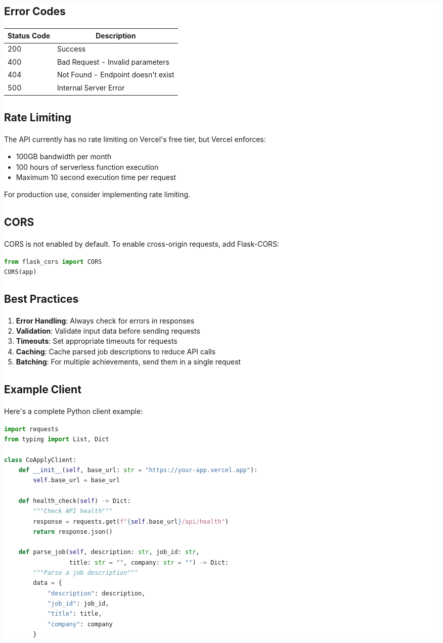 
## Error Codes

| Status Code | Description |
|-------------|-------------|
| 200 | Success |
| 400 | Bad Request - Invalid parameters |
| 404 | Not Found - Endpoint doesn't exist |
| 500 | Internal Server Error |

## Rate Limiting

The API currently has no rate limiting on Vercel's free tier, but Vercel enforces:
- 100GB bandwidth per month
- 100 hours of serverless function execution
- Maximum 10 second execution time per request

For production use, consider implementing rate limiting.

## CORS

CORS is not enabled by default. To enable cross-origin requests, add Flask-CORS:

```python
from flask_cors import CORS
CORS(app)
```

## Best Practices

1. **Error Handling**: Always check for errors in responses
2. **Validation**: Validate input data before sending requests
3. **Timeouts**: Set appropriate timeouts for requests
4. **Caching**: Cache parsed job descriptions to reduce API calls
5. **Batching**: For multiple achievements, send them in a single request

## Example Client

Here's a complete Python client example:

```python
import requests
from typing import List, Dict

class CoApplyClient:
    def __init__(self, base_url: str = "https://your-app.vercel.app"):
        self.base_url = base_url
        
    def health_check(self) -> Dict:
        """Check API health"""
        response = requests.get(f"{self.base_url}/api/health")
        return response.json()
    
    def parse_job(self, description: str, job_id: str, 
                  title: str = "", company: str = "") -> Dict:
        """Parse a job description"""
        data = {
            "description": description,
            "job_id": job_id,
            "title": title,
            "company": company
        }
```